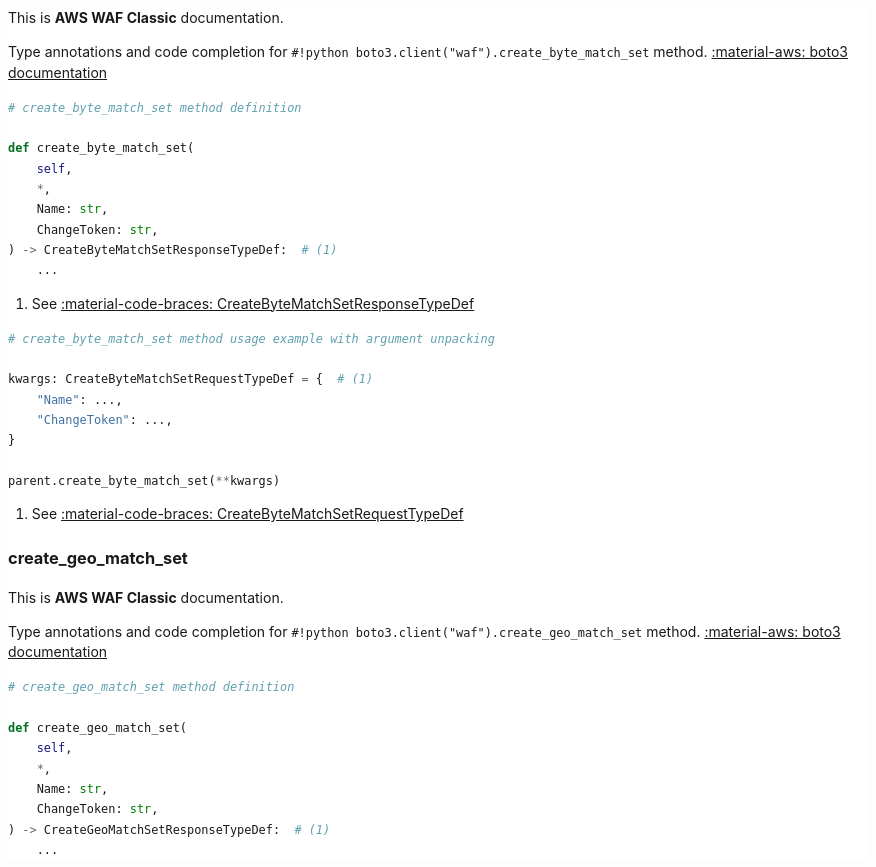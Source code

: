 This is <b>AWS WAF Classic</b> documentation.

Type annotations and code completion for `#!python boto3.client("waf").create_byte_match_set` method.
[:material-aws: boto3 documentation](https://boto3.amazonaws.com/v1/documentation/api/latest/reference/services/waf/client/create_byte_match_set.html)

```python
# create_byte_match_set method definition

def create_byte_match_set(
    self,
    *,
    Name: str,
    ChangeToken: str,
) -> CreateByteMatchSetResponseTypeDef:  # (1)
    ...
```

1. See [:material-code-braces: CreateByteMatchSetResponseTypeDef](./type_defs.md#createbytematchsetresponsetypedef)


```python
# create_byte_match_set method usage example with argument unpacking

kwargs: CreateByteMatchSetRequestTypeDef = {  # (1)
    "Name": ...,
    "ChangeToken": ...,
}

parent.create_byte_match_set(**kwargs)
```

1. See [:material-code-braces: CreateByteMatchSetRequestTypeDef](./type_defs.md#createbytematchsetrequesttypedef)

### create\_geo\_match\_set

This is <b>AWS WAF Classic</b> documentation.

Type annotations and code completion for `#!python boto3.client("waf").create_geo_match_set` method.
[:material-aws: boto3 documentation](https://boto3.amazonaws.com/v1/documentation/api/latest/reference/services/waf/client/create_geo_match_set.html)

```python
# create_geo_match_set method definition

def create_geo_match_set(
    self,
    *,
    Name: str,
    ChangeToken: str,
) -> CreateGeoMatchSetResponseTypeDef:  # (1)
    ...
```
